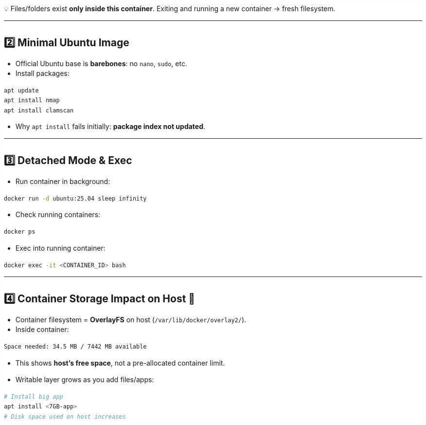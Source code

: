 💡 Files/folders exist **only inside this container**. Exiting and running a new container → fresh filesystem.

---

## 2️⃣ Minimal Ubuntu Image

* Official Ubuntu base is **barebones**: no `nano`, `sudo`, etc.
* Install packages:

```bash
apt update
apt install nmap
apt install clamscan
```

* Why `apt install` fails initially: **package index not updated**.

---

## 3️⃣ Detached Mode & Exec

* Run container in background:

```bash
docker run -d ubuntu:25.04 sleep infinity
```

* Check running containers:

```bash
docker ps
```

* Exec into running container:

```bash
docker exec -it <CONTAINER_ID> bash
```

---

## 4️⃣ Container Storage Impact on Host 💾

* Container filesystem = **OverlayFS** on host (`/var/lib/docker/overlay2/`).
* Inside container:

```
Space needed: 34.5 MB / 7442 MB available
```

* This shows **host’s free space**, not a pre-allocated container limit.

* Writable layer grows as you add files/apps:

```bash
# Install big app
apt install <7GB-app>
# Disk space used on host increases
```
